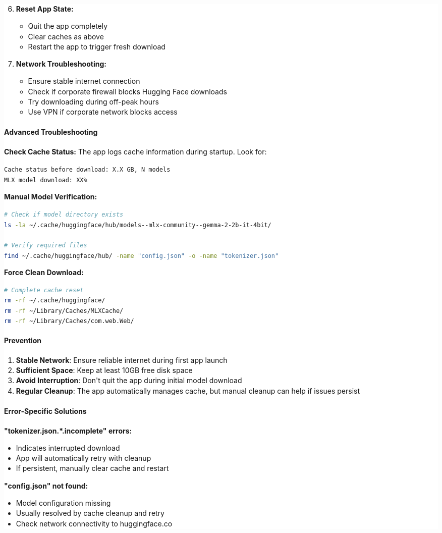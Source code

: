 6. **Reset App State:**
   - Quit the app completely
   - Clear caches as above
   - Restart the app to trigger fresh download

7. **Network Troubleshooting:**
   - Ensure stable internet connection
   - Check if corporate firewall blocks Hugging Face downloads
   - Try downloading during off-peak hours
   - Use VPN if corporate network blocks access

#### Advanced Troubleshooting

**Check Cache Status:**
The app logs cache information during startup. Look for:
```
Cache status before download: X.X GB, N models
MLX model download: XX%
```

**Manual Model Verification:**
```bash
# Check if model directory exists
ls -la ~/.cache/huggingface/hub/models--mlx-community--gemma-2-2b-it-4bit/

# Verify required files
find ~/.cache/huggingface/hub/ -name "config.json" -o -name "tokenizer.json"
```

**Force Clean Download:**
```bash
# Complete cache reset
rm -rf ~/.cache/huggingface/
rm -rf ~/Library/Caches/MLXCache/
rm -rf ~/Library/Caches/com.web.Web/
```

#### Prevention

1. **Stable Network**: Ensure reliable internet during first app launch
2. **Sufficient Space**: Keep at least 10GB free disk space
3. **Avoid Interruption**: Don't quit the app during initial model download
4. **Regular Cleanup**: The app automatically manages cache, but manual cleanup can help if issues persist

#### Error-Specific Solutions

**"tokenizer.json.*.incomplete" errors:**
- Indicates interrupted download
- App will automatically retry with cleanup
- If persistent, manually clear cache and restart

**"config.json" not found:**
- Model configuration missing
- Usually resolved by cache cleanup and retry
- Check network connectivity to huggingface.co

